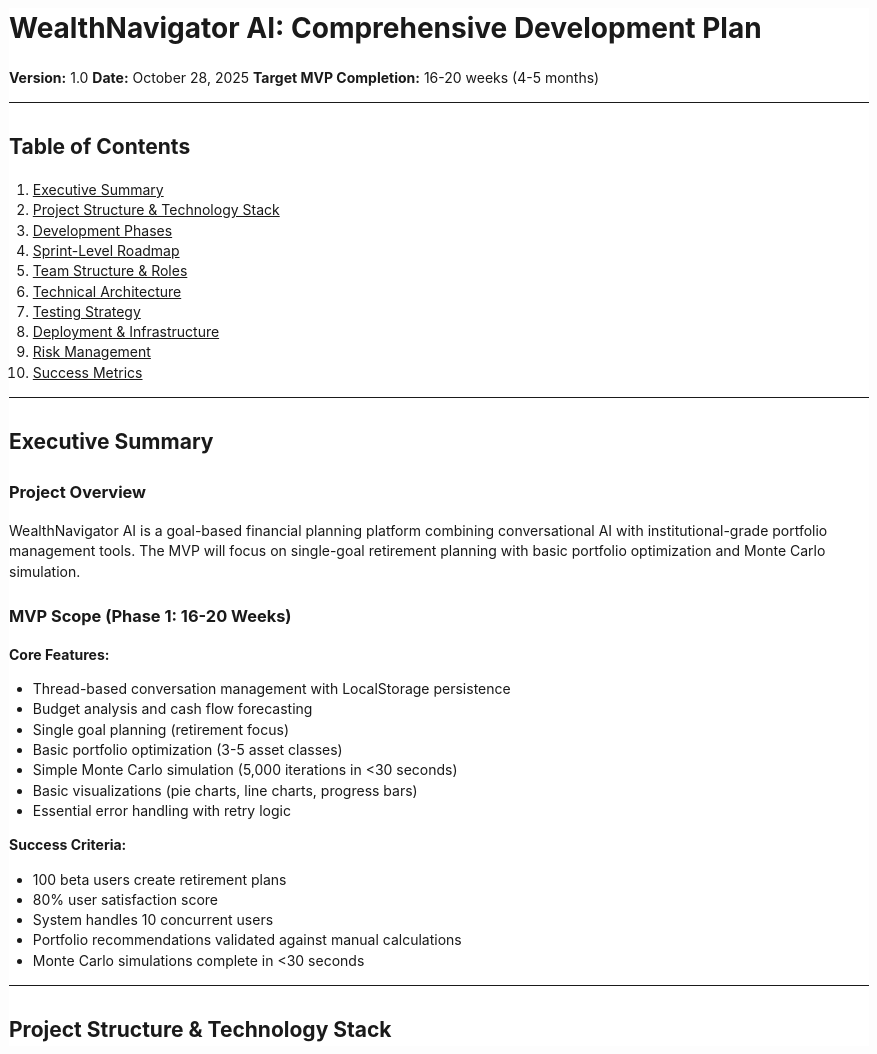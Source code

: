 # WealthNavigator AI: Comprehensive Development Plan
**Version:** 1.0
**Date:** October 28, 2025
**Target MVP Completion:** 16-20 weeks (4-5 months)

---

## Table of Contents
1. [Executive Summary](#executive-summary)
2. [Project Structure & Technology Stack](#project-structure--technology-stack)
3. [Development Phases](#development-phases)
4. [Sprint-Level Roadmap](#sprint-level-roadmap)
5. [Team Structure & Roles](#team-structure--roles)
6. [Technical Architecture](#technical-architecture)
7. [Testing Strategy](#testing-strategy)
8. [Deployment & Infrastructure](#deployment--infrastructure)
9. [Risk Management](#risk-management)
10. [Success Metrics](#success-metrics)

---

## Executive Summary

### Project Overview
WealthNavigator AI is a goal-based financial planning platform combining conversational AI with institutional-grade portfolio management tools. The MVP will focus on single-goal retirement planning with basic portfolio optimization and Monte Carlo simulation.

### MVP Scope (Phase 1: 16-20 Weeks)
**Core Features:**
- Thread-based conversation management with LocalStorage persistence
- Budget analysis and cash flow forecasting
- Single goal planning (retirement focus)
- Basic portfolio optimization (3-5 asset classes)
- Simple Monte Carlo simulation (5,000 iterations in <30 seconds)
- Basic visualizations (pie charts, line charts, progress bars)
- Essential error handling with retry logic

**Success Criteria:**
- 100 beta users create retirement plans
- 80% user satisfaction score
- System handles 10 concurrent users
- Portfolio recommendations validated against manual calculations
- Monte Carlo simulations complete in <30 seconds

---

## Project Structure & Technology Stack
